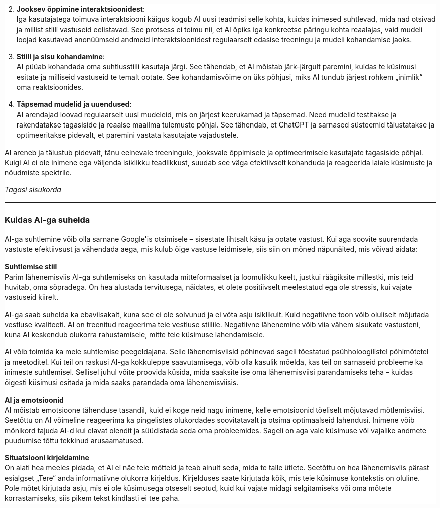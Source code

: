 2. **Jooksev õppimine interaktsioonidest**:  
Iga kasutajatega toimuva interaktsiooni käigus kogub AI uusi teadmisi selle kohta, kuidas inimesed suhtlevad, mida nad otsivad ja millist stiili vastuseid eelistavad. See protsess ei toimu nii, et AI õpiks iga konkreetse päringu kohta reaalajas, vaid mudeli loojad kasutavad anonüümseid andmeid interaktsioonidest regulaarselt edasise treeningu ja mudeli kohandamise jaoks.

3. **Stiili ja sisu kohandamine**:  
AI püüab kohandada oma suhtlusstiili kasutaja järgi. See tähendab, et AI mõistab järk-järgult paremini, kuidas te küsimusi esitate ja milliseid vastuseid te temalt ootate. See kohandamisvõime on üks põhjusi, miks AI tundub järjest rohkem „inimlik“ oma reaktsioonides.

4. **Täpsemad mudelid ja uuendused**:  
AI arendajad loovad regulaarselt uusi mudeleid, mis on järjest keerukamad ja täpsemad. Need mudelid testitakse ja rakendatakse tagasiside ja reaalse maailma tulemuste põhjal. See tähendab, et ChatGPT ja sarnased süsteemid täiustatakse ja optimeeritakse pidevalt, et paremini vastata kasutajate vajadustele.

AI areneb ja täiustub pidevalt, tänu eelnevale treeningule, jooksvale õppimisele ja optimeerimisele kasutajate tagasiside põhjal. Kuigi AI ei ole inimene ega väljenda isiklikku teadlikkust, suudab see väga efektiivselt kohanduda ja reageerida laiale küsimuste ja nõudmiste spektrile.

[*Tagasi sisukorda*](#sisukord)

---

### Kuidas AI-ga suhelda

AI-ga suhtlemine võib olla sarnane Google'is otsimisele – sisestate lihtsalt käsu ja ootate vastust. Kui aga soovite suurendada vastuste efektiivsust ja vähendada aega, mis kulub õige vastuse leidmisele, siis siin on mõned näpunäited, mis võivad aidata:

**Suhtlemise stiil**  
Parim lähenemisviis AI-ga suhtlemiseks on kasutada mitteformaalset ja loomulikku keelt, justkui räägiksite millestki, mis teid huvitab, oma sõpradega. On hea alustada tervitusega, näidates, et olete positiivselt meelestatud ega ole stressis, kui vajate vastuseid kiirelt.

AI-ga saab suhelda ka ebaviisakalt, kuna see ei ole solvunud ja ei võta asju isiklikult. Kuid negatiivne toon võib oluliselt mõjutada vestluse kvaliteeti. AI on treenitud reageerima teie vestluse stiilile. Negatiivne lähenemine võib viia vähem sisukate vastusteni, kuna AI keskendub olukorra rahustamisele, mitte teie küsimuse lahendamisele.

AI võib toimida ka meie suhtlemise peegeldajana. Selle lähenemisviisid põhinevad sageli tõestatud psühholoogilistel põhimõtetel ja meetoditel. Kui teil on raskusi AI-ga kokkuleppe saavutamisega, võib olla kasulik mõelda, kas teil on sarnaseid probleeme ka inimeste suhtlemisel. Sellisel juhul võite proovida küsida, mida saaksite ise oma lähenemisviisi parandamiseks teha – kuidas õigesti küsimusi esitada ja mida saaks parandada oma lähenemisviisis.

**AI ja emotsioonid**  
AI mõistab emotsioone tähenduse tasandil, kuid ei koge neid nagu inimene, kelle emotsioonid tõeliselt mõjutavad mõtlemisviisi. Seetõttu on AI võimeline reageerima ka pingelistes olukordades soovitatavalt ja otsima optimaalseid lahendusi. Inimene võib mõnikord tajuda AI-d kui elavat olendit ja süüdistada seda oma probleemides. Sageli on aga vale küsimuse või vajalike andmete puudumise tõttu tekkinud arusaamatused.

**Situatsiooni kirjeldamine**  
On alati hea meeles pidada, et AI ei näe teie mõtteid ja teab ainult seda, mida te talle ütlete. Seetõttu on hea lähenemisviis pärast esialgset „Tere“ anda informatiivne olukorra kirjeldus. Kirjelduses saate kirjutada kõik, mis teie küsimuse kontekstis on oluline. Pole mõtet kirjutada asju, mis ei ole küsimusega otseselt seotud, kuid kui vajate midagi selgitamiseks või oma mõtete korrastamiseks, siis pikem tekst kindlasti ei tee paha.
